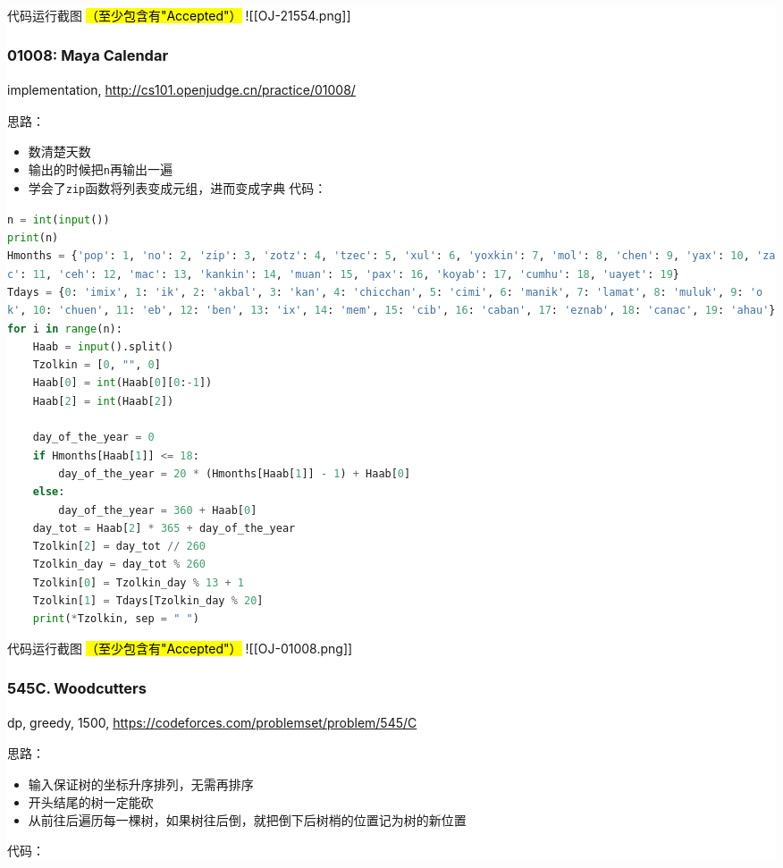 代码运行截图 <mark>（至少包含有"Accepted"）</mark>
![[OJ-21554.png]]
### 01008: Maya Calendar

implementation, http://cs101.openjudge.cn/practice/01008/

思路：
-  数清楚天数
-  输出的时候把`n`再输出一遍
-  学会了`zip`函数将列表变成元组，进而变成字典
代码：

```python
n = int(input())
print(n)
Hmonths = {'pop': 1, 'no': 2, 'zip': 3, 'zotz': 4, 'tzec': 5, 'xul': 6, 'yoxkin': 7, 'mol': 8, 'chen': 9, 'yax': 10, 'zac': 11, 'ceh': 12, 'mac': 13, 'kankin': 14, 'muan': 15, 'pax': 16, 'koyab': 17, 'cumhu': 18, 'uayet': 19}
Tdays = {0: 'imix', 1: 'ik', 2: 'akbal', 3: 'kan', 4: 'chicchan', 5: 'cimi', 6: 'manik', 7: 'lamat', 8: 'muluk', 9: 'ok', 10: 'chuen', 11: 'eb', 12: 'ben', 13: 'ix', 14: 'mem', 15: 'cib', 16: 'caban', 17: 'eznab', 18: 'canac', 19: 'ahau'}
for i in range(n):
	Haab = input().split()
	Tzolkin = [0, "", 0]
	Haab[0] = int(Haab[0][0:-1])
	Haab[2] = int(Haab[2])
	
	day_of_the_year = 0
	if Hmonths[Haab[1]] <= 18:
		day_of_the_year = 20 * (Hmonths[Haab[1]] - 1) + Haab[0]
	else:
		day_of_the_year = 360 + Haab[0]
	day_tot = Haab[2] * 365 + day_of_the_year
	Tzolkin[2] = day_tot // 260
	Tzolkin_day = day_tot % 260
	Tzolkin[0] = Tzolkin_day % 13 + 1
	Tzolkin[1] = Tdays[Tzolkin_day % 20]
	print(*Tzolkin, sep = " ")
```

代码运行截图 <mark>（至少包含有"Accepted"）</mark>
![[OJ-01008.png]]
### 545C. Woodcutters

dp, greedy, 1500, https://codeforces.com/problemset/problem/545/C

思路：
-  输入保证树的坐标升序排列，无需再排序
-  开头结尾的树一定能砍
-  从前往后遍历每一棵树，如果树往后倒，就把倒下后树梢的位置记为树的新位置

代码：
